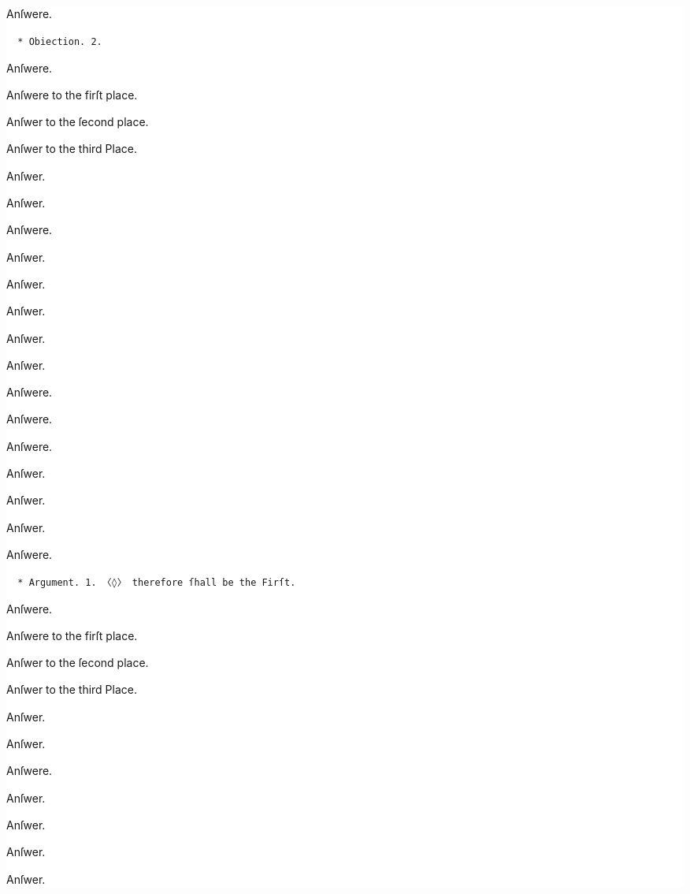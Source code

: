 Anſwere.

      * Obiection. 2.

Anſwere.

Anſwere to the firſt place.

Anſwer to the ſecond place.

Anſwer to the third Place.

Anſwer.

Anſwer.

Anſwere.

Anſwer.

Anſwer.

Anſwer.

Anſwer.

Anſwer.

Anſwere.

Anſwere.

Anſwere.

Anſwer.

Anſwer.

Anſwer.

Anſwere.

      * Argument. 1. 〈◊〉 therefore ſhall be the Firſt.

Anſwere.

Anſwere to the firſt place.

Anſwer to the ſecond place.

Anſwer to the third Place.

Anſwer.

Anſwer.

Anſwere.

Anſwer.

Anſwer.

Anſwer.

Anſwer.
